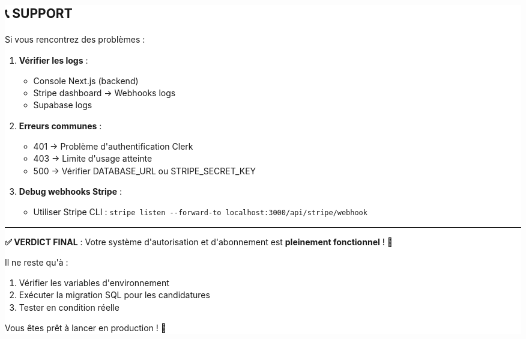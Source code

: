 
## 📞 SUPPORT

Si vous rencontrez des problèmes :

1. **Vérifier les logs** :
   - Console Next.js (backend)
   - Stripe dashboard → Webhooks logs
   - Supabase logs

2. **Erreurs communes** :
   - 401 → Problème d'authentification Clerk
   - 403 → Limite d'usage atteinte
   - 500 → Vérifier DATABASE_URL ou STRIPE_SECRET_KEY

3. **Debug webhooks Stripe** :
   - Utiliser Stripe CLI : `stripe listen --forward-to localhost:3000/api/stripe/webhook`

---

**✅ VERDICT FINAL** : Votre système d'autorisation et d'abonnement est **pleinement fonctionnel** ! 🎉

Il ne reste qu'à :
1. Vérifier les variables d'environnement
2. Exécuter la migration SQL pour les candidatures
3. Tester en condition réelle

Vous êtes prêt à lancer en production ! 🚀

